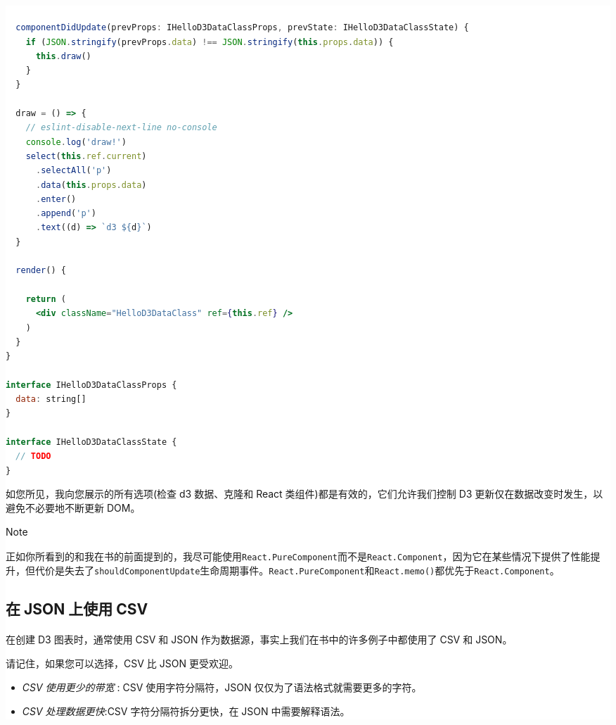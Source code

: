 ```jsx

  componentDidUpdate(prevProps: IHelloD3DataClassProps, prevState: IHelloD3DataClassState) {
    if (JSON.stringify(prevProps.data) !== JSON.stringify(this.props.data)) {
      this.draw()
    }
  }

  draw = () => {
    // eslint-disable-next-line no-console
    console.log('draw!')
    select(this.ref.current)
      .selectAll('p')
      .data(this.props.data)
      .enter()
      .append('p')
      .text((d) => `d3 ${d}`)
  }

  render() {

    return (
      <div className="HelloD3DataClass" ref={this.ref} />
    )
  }
}

interface IHelloD3DataClassProps {
  data: string[]
}

interface IHelloD3DataClassState {
  // TODO
}

```

如您所见，我向您展示的所有选项(检查 d3 数据、克隆和 React 类组件)都是有效的，它们允许我们控制 D3 更新仅在数据改变时发生，以避免不必要地不断更新 DOM。

Note

正如你所看到的和我在书的前面提到的，我尽可能使用`React.PureComponent`而不是`React.Component`，因为它在某些情况下提供了性能提升，但代价是失去了`shouldComponentUpdate`生命周期事件。`React.PureComponent`和`React.memo()`都优先于`React.Component`。

## 在 JSON 上使用 CSV

在创建 D3 图表时，通常使用 CSV 和 JSON 作为数据源，事实上我们在书中的许多例子中都使用了 CSV 和 JSON。

请记住，如果您可以选择，CSV 比 JSON 更受欢迎。

*   *CSV 使用更少的带宽* : CSV 使用字符分隔符，JSON 仅仅为了语法格式就需要更多的字符。

*   *CSV 处理数据更快*:CSV 字符分隔符拆分更快，在 JSON 中需要解释语法。
